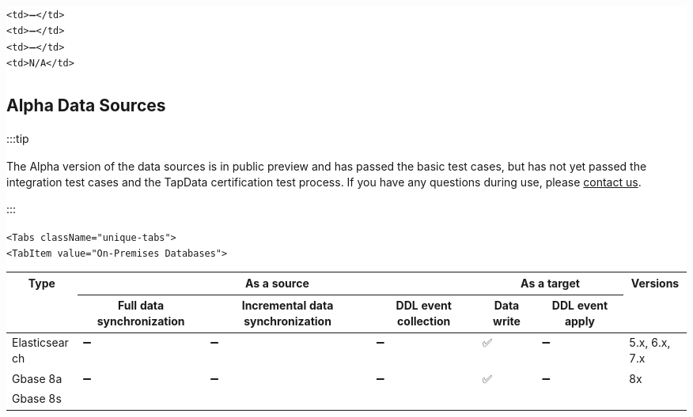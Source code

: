    <td>➖</td>
    <td>➖</td>
    <td>➖</td>
    <td>N/A</td>
  </tr>
</tbody>
</table>

</TabItem>
</Tabs>





## Alpha Data Sources

:::tip

The Alpha version of the data sources is in public preview and has passed the basic test cases, but has not yet passed the integration test cases and the TapData certification test process. If you have any questions during use, please [contact us](mailto:team@tapdata.io).

:::



```mdx-code-block
<Tabs className="unique-tabs">
<TabItem value="On-Premises Databases">
```
<table>
<thead>
  <tr>
    <th rowspan="2">Type</th>
    <th colspan="3">As a source</th>
    <th colspan="2">As a target</th>
    <th rowspan="2">Versions</th>
  </tr>
  <tr>
    <th>Full data synchronization</th>
    <th>Incremental data synchronization</th>
    <th>DDL event collection</th>
    <th>Data write</th>
    <th>DDL event apply</th>
  </tr>
</thead>
<tbody>
  <tr>
    <td>Elasticsearch</td>
    <td>➖</td>
    <td>➖</td>
    <td>➖</td>
    <td>✅</td>
    <td>➖</td>
    <td>5.x, 6.x, 7.x</td>
  </tr>
  <tr>
    <td>Gbase 8a</td>
    <td>➖</td>
    <td>➖</td>
    <td>➖</td>
    <td>✅</td>
    <td>➖</td>
    <td>8x</td>
  </tr>
  <tr>
    <td>Gbase 8s</td>